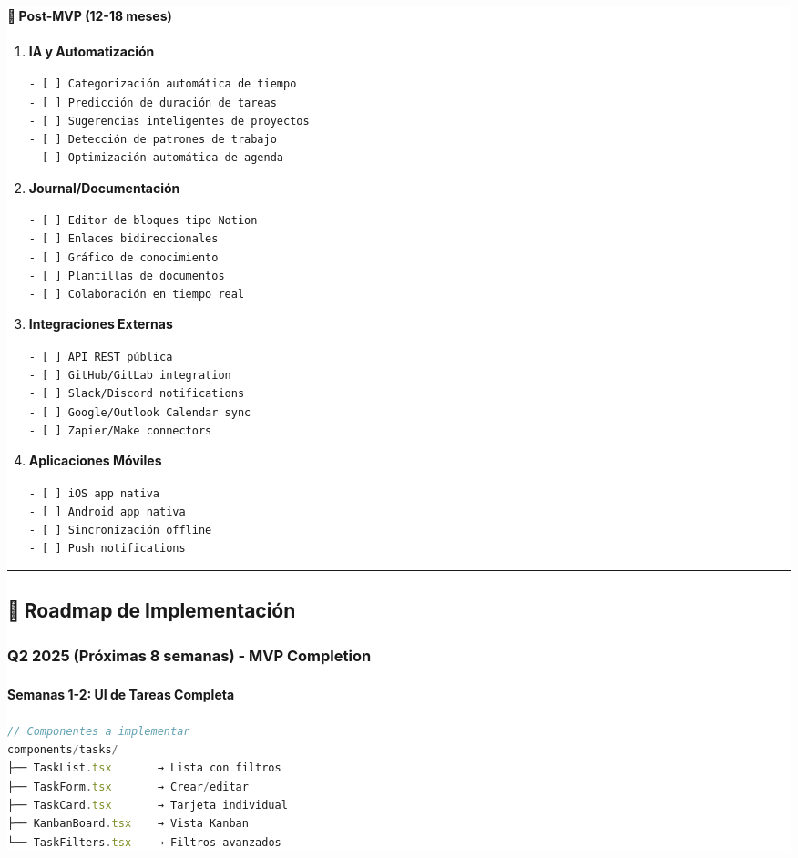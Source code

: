 #### 🎯 Post-MVP (12-18 meses)

1. **IA y Automatización**
   ```
   - [ ] Categorización automática de tiempo
   - [ ] Predicción de duración de tareas
   - [ ] Sugerencias inteligentes de proyectos
   - [ ] Detección de patrones de trabajo
   - [ ] Optimización automática de agenda
   ```

2. **Journal/Documentación**
   ```
   - [ ] Editor de bloques tipo Notion
   - [ ] Enlaces bidireccionales
   - [ ] Gráfico de conocimiento
   - [ ] Plantillas de documentos
   - [ ] Colaboración en tiempo real
   ```

3. **Integraciones Externas**
   ```
   - [ ] API REST pública
   - [ ] GitHub/GitLab integration
   - [ ] Slack/Discord notifications
   - [ ] Google/Outlook Calendar sync
   - [ ] Zapier/Make connectors
   ```

4. **Aplicaciones Móviles**
   ```
   - [ ] iOS app nativa
   - [ ] Android app nativa
   - [ ] Sincronización offline
   - [ ] Push notifications
   ```

---

## 🎯 Roadmap de Implementación

### Q2 2025 (Próximas 8 semanas) - MVP Completion

#### Semanas 1-2: UI de Tareas Completa
```typescript
// Componentes a implementar
components/tasks/
├── TaskList.tsx       → Lista con filtros
├── TaskForm.tsx       → Crear/editar
├── TaskCard.tsx       → Tarjeta individual  
├── KanbanBoard.tsx    → Vista Kanban
└── TaskFilters.tsx    → Filtros avanzados
```
